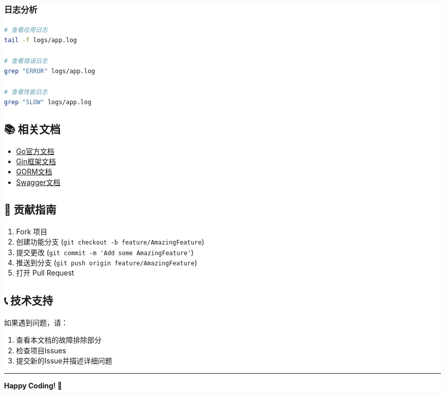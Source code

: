 ### 日志分析

```bash
# 查看应用日志
tail -f logs/app.log

# 查看错误日志
grep "ERROR" logs/app.log

# 查看性能日志
grep "SLOW" logs/app.log
```

## 📚 相关文档

- [Go官方文档](https://golang.org/doc/)
- [Gin框架文档](https://gin-gonic.com/docs/)
- [GORM文档](https://gorm.io/docs/)
- [Swagger文档](https://swagger.io/docs/)

## 🤝 贡献指南

1. Fork 项目
2. 创建功能分支 (`git checkout -b feature/AmazingFeature`)
3. 提交更改 (`git commit -m 'Add some AmazingFeature'`)
4. 推送到分支 (`git push origin feature/AmazingFeature`)
5. 打开 Pull Request

## 📞 技术支持

如果遇到问题，请：

1. 查看本文档的故障排除部分
2. 检查项目Issues
3. 提交新的Issue并描述详细问题

---

**Happy Coding! 🎉** 